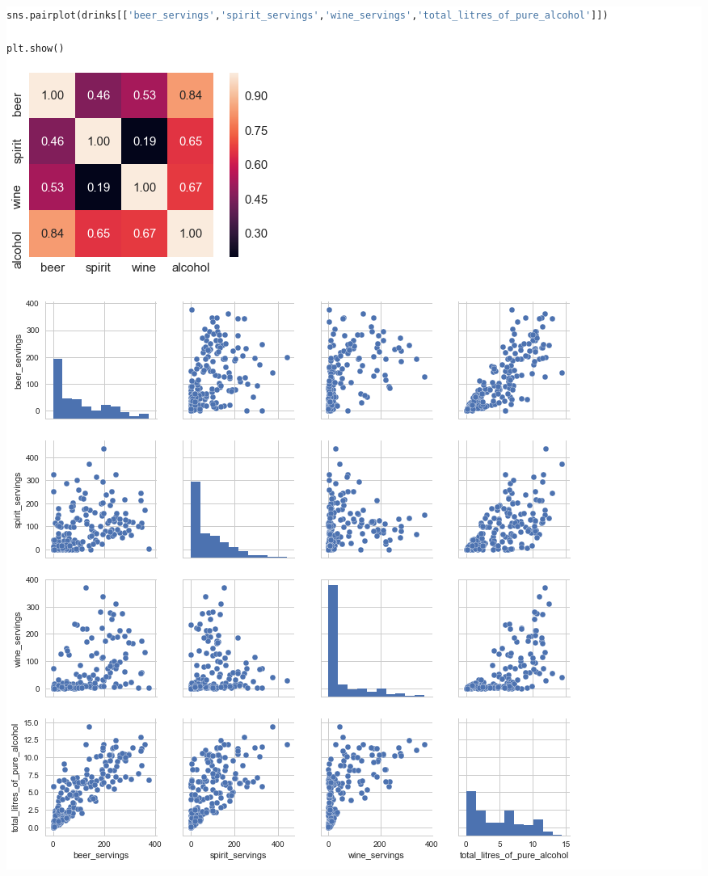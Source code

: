 ```python
sns.pairplot(drinks[['beer_servings','spirit_servings','wine_servings','total_litres_of_pure_alcohol']])

plt.show()
```



![png](/img/drink_files/drink_9_0.png)





![png](/img/drink_files/drink_9_1.png)
